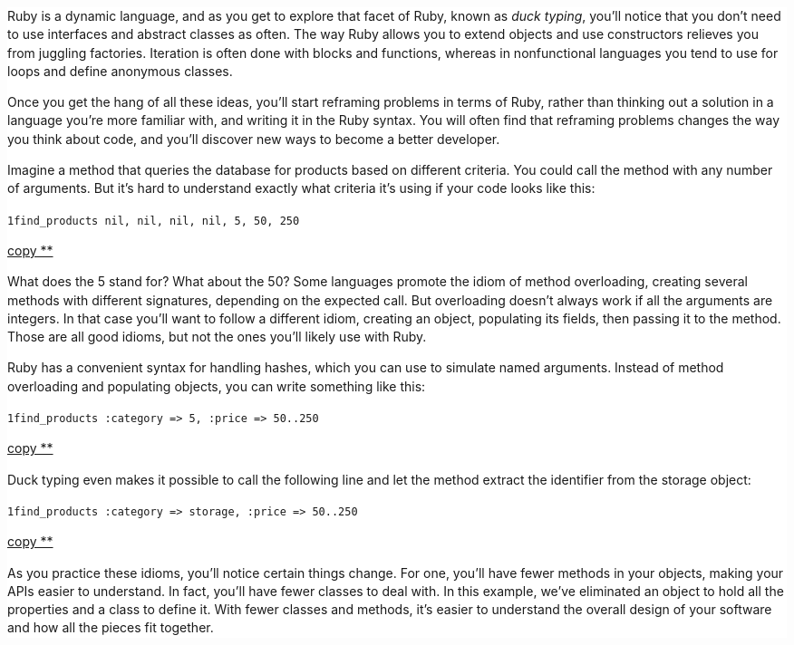 Ruby is a dynamic language, and as you get to explore that facet of
Ruby, known as *duck typing*, you’ll notice that you don’t need to use
interfaces and abstract classes as often. The way Ruby allows you to
extend objects and use constructors relieves you from juggling
factories. Iteration is often done with blocks and functions, whereas in
nonfunctional languages you tend to use for loops and define anonymous
classes.

Once you get the hang of all these ideas, you’ll start reframing
problems in terms of Ruby, rather than thinking out a solution in a
language you’re more familiar with, and writing it in the Ruby syntax.
You will often find that reframing problems changes the way you think
about code, and you’ll discover new ways to become a better developer.

Imagine a method that queries the database for products based on
different criteria. You could call the method with any number of
arguments. But it’s hard to understand exactly what criteria it’s using
if your code looks like this:

``` {.code-area}
1find_products nil, nil, nil, nil, 5, 50, 250
```

[copy **](javascript:void(0))

What does the 5 stand for? What about the 50? Some languages promote the
idiom of method overloading, creating several methods with different
signatures, depending on the expected call. But overloading doesn’t
always work if all the arguments are integers. In that case you’ll want
to follow a different idiom, creating an object, populating its fields,
then passing it to the method. Those are all good idioms, but not the
ones you’ll likely use with Ruby.

Ruby has a convenient syntax for handling hashes, which you can use to
simulate named arguments. Instead of method overloading and populating
objects, you can write something like this:

``` {.code-area}
1find_products :category => 5, :price => 50..250
```

[copy **](javascript:void(0))

Duck typing even makes it possible to call the following line and let
the method extract the identifier from the storage object:

``` {.code-area}
1find_products :category => storage, :price => 50..250
```

[copy **](javascript:void(0))

As you practice these idioms, you’ll notice certain things change. For
one, you’ll have fewer methods in your objects, making your APIs easier
to understand. In fact, you’ll have fewer classes to deal with. In this
example, we’ve eliminated an object to hold all the properties and a
class to define it. With fewer classes and methods, it’s easier to
understand the overall design of your software and how all the pieces
fit together.
